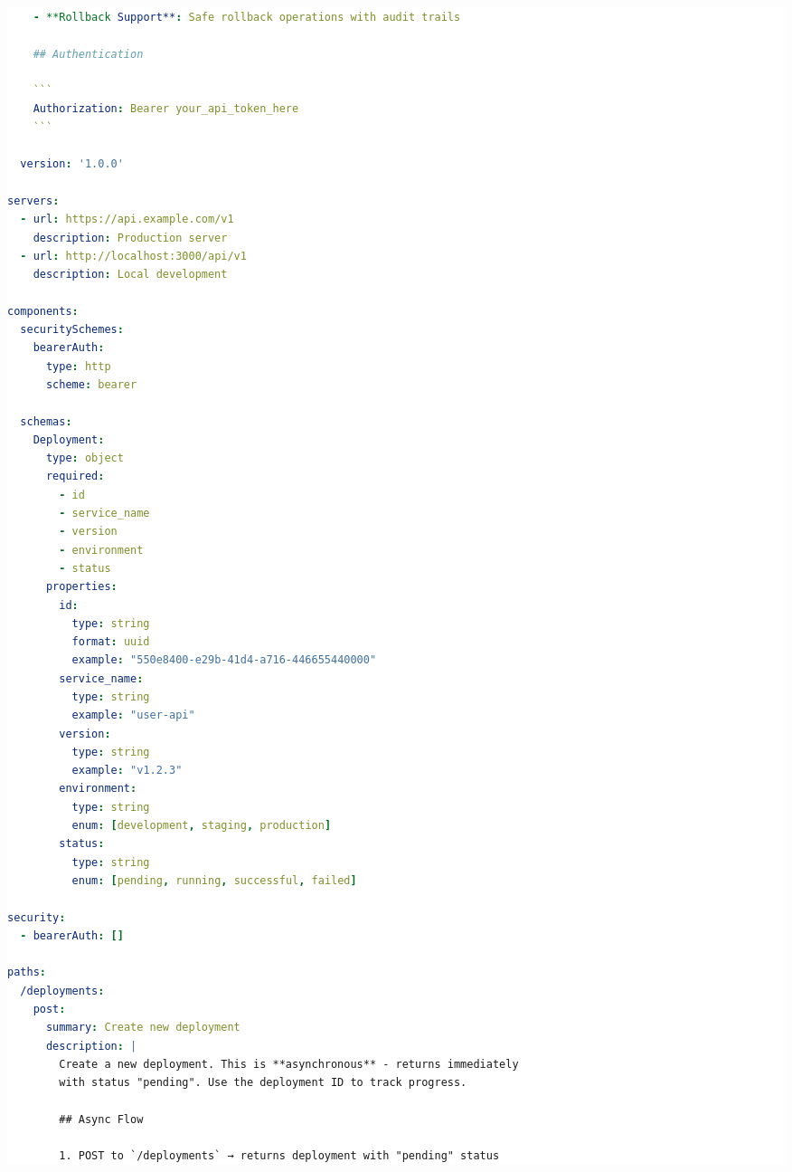```yaml
    - **Rollback Support**: Safe rollback operations with audit trails
    
    ## Authentication
    
    ```
    Authorization: Bearer your_api_token_here
    ```
    
  version: '1.0.0'

servers:
  - url: https://api.example.com/v1
    description: Production server
  - url: http://localhost:3000/api/v1
    description: Local development

components:
  securitySchemes:
    bearerAuth:
      type: http
      scheme: bearer

  schemas:
    Deployment:
      type: object
      required:
        - id
        - service_name
        - version
        - environment
        - status
      properties:
        id:
          type: string
          format: uuid
          example: "550e8400-e29b-41d4-a716-446655440000"
        service_name:
          type: string
          example: "user-api"
        version:
          type: string
          example: "v1.2.3"
        environment:
          type: string
          enum: [development, staging, production]
        status:
          type: string
          enum: [pending, running, successful, failed]

security:
  - bearerAuth: []

paths:
  /deployments:
    post:
      summary: Create new deployment
      description: |
        Create a new deployment. This is **asynchronous** - returns immediately
        with status "pending". Use the deployment ID to track progress.
        
        ## Async Flow
        
        1. POST to `/deployments` → returns deployment with "pending" status
```